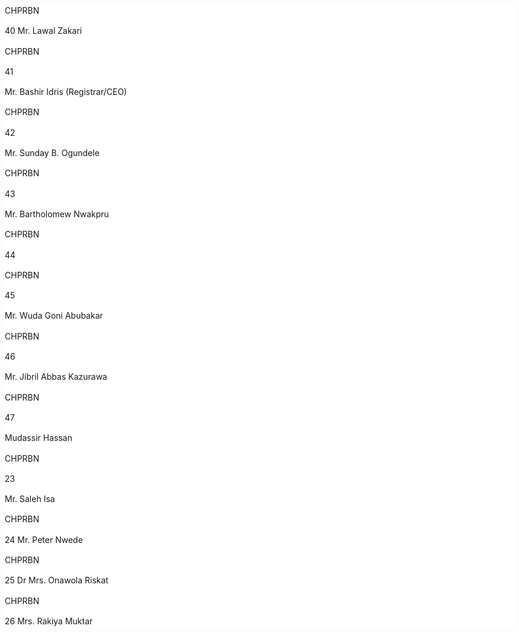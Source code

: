 CHPRBN
 
40
Mr. Lawal Zakari
 
CHPRBN
 
41
 
Mr. Bashir Idris (Registrar/CEO)
  
CHPRBN
 
42
 
Mr. Sunday B. Ogundele
  
CHPRBN
 
43
 
Mr. Bartholomew Nwakpru
  
CHPRBN
 
44
 

CHPRBN
 
45
 
Mr. Wuda Goni Abubakar
  
CHPRBN
 
46
 
Mr. Jibril Abbas Kazurawa
   
CHPRBN
 
47
 
Mudassir Hassan
 
CHPRBN
 
23
 
Mr. Saleh Isa
 
CHPRBN
 
24
Mr. Peter Nwede
 
CHPRBN
 
25
Dr Mrs. Onawola Riskat
 
CHPRBN
 
26
Mrs. Rakiya Muktar
 